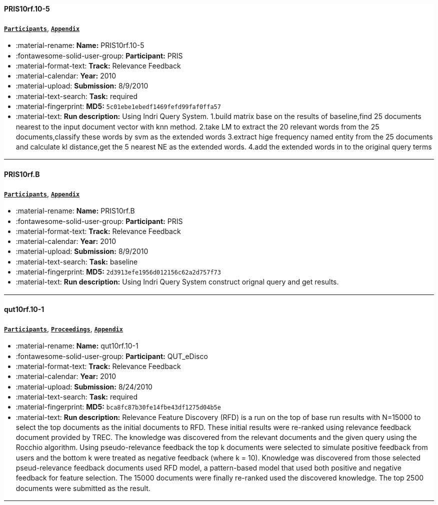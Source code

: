 #### PRIS10rf.10-5 
[**`Participants`**](./participants.md#pris), [**`Appendix`**](https://trec.nist.gov/pubs/trec19/appendices/relfdbk/PRIS10rf.10-5.pdf) 

- :material-rename: **Name:** PRIS10rf.10-5 
- :fontawesome-solid-user-group: **Participant:** PRIS 
- :material-format-text: **Track:** Relevance Feedback 
- :material-calendar: **Year:** 2010 
- :material-upload: **Submission:** 8/9/2010 
- :material-text-search: **Task:** required 
- :material-fingerprint: **MD5:** `5c01ebe1ebedf1469fefd99faf0ffa57` 
- :material-text: **Run description:** Using Indri Query System. 1.build matrix base on the results of baseline,find 25 documents nearest to the input document vector with knn method. 2.take LM to extract the 20 relevant words from the 25 documents,classify these words by svm as the extended words 3.extract hige frequency named entity from the 25 documents and calculate kl distance,get the 5 nearest  NE as the extended words. 4.add the extended words in to the original query terms  

---
#### PRIS10rf.B 
[**`Participants`**](./participants.md#pris), [**`Appendix`**](https://trec.nist.gov/pubs/trec19/appendices/relfdbk/PRIS10rf.B.pdf) 

- :material-rename: **Name:** PRIS10rf.B 
- :fontawesome-solid-user-group: **Participant:** PRIS 
- :material-format-text: **Track:** Relevance Feedback 
- :material-calendar: **Year:** 2010 
- :material-upload: **Submission:** 8/9/2010 
- :material-text-search: **Task:** baseline 
- :material-fingerprint: **MD5:** `2d3913efe1956d012156c62a2d757f73` 
- :material-text: **Run description:** Using Indri Query System construct orignal query and get results. 

---
#### qut10rf.10-1 
[**`Participants`**](./participants.md#qut_edisco), [**`Proceedings`**](./proceedings.md#mining-specific-and-general-features-in-both-positive-and-negative-relevance-feedback-qut-e-discovery-lab-at-the-trec-2010-relevance-feedback-track), [**`Appendix`**](https://trec.nist.gov/pubs/trec19/appendices/relfdbk/qut10rf.10-1.pdf) 

- :material-rename: **Name:** qut10rf.10-1 
- :fontawesome-solid-user-group: **Participant:** QUT_eDisco 
- :material-format-text: **Track:** Relevance Feedback 
- :material-calendar: **Year:** 2010 
- :material-upload: **Submission:** 8/24/2010 
- :material-text-search: **Task:** required 
- :material-fingerprint: **MD5:** `bca8fc87b30fe14fbe43df1275d04b5e` 
- :material-text: **Run description:** Relevance Feature Discovery (RFD) is a run on the top of base run results with N=15000 to select the top documents as the initial documents to RFD. These initial results were re-ranked using relevance feedback document provided by TREC. The knowledge was discovered from the relevant documents and the given query using the Rocchio algorithm. Using pseudo-relevance feedback the top k documents were selected to simulate positive feedback from users and the bottom k were treated as negative feedback (where k = 10). Knowledge was discovered from those selected pseud-relevance feedback documents used RFD model, a pattern-based model that used both positive and negative feedback for feature selection. The 15000 documents were finally re-ranked used the discovered knowledge. The top 2500 documents were submitted as the result. 

---
